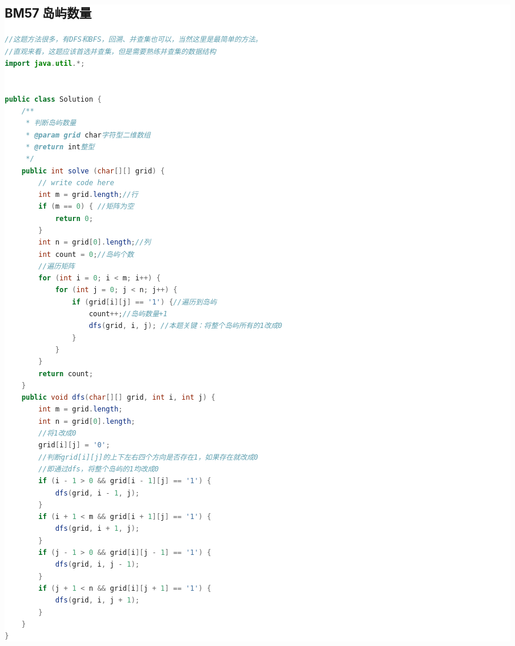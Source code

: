 ## BM57 岛屿数量

```java
//这题方法很多，有DFS和BFS，回溯、并查集也可以，当然这里是最简单的方法。
//直观来看，这题应该首选并查集，但是需要熟练并查集的数据结构
import java.util.*;


public class Solution {
    /**
     * 判断岛屿数量
     * @param grid char字符型二维数组
     * @return int整型
     */
    public int solve (char[][] grid) {
        // write code here
        int m = grid.length;//行
        if (m == 0) { //矩阵为空
            return 0;
        }
        int n = grid[0].length;//列
        int count = 0;//岛屿个数
        //遍历矩阵
        for (int i = 0; i < m; i++) {
            for (int j = 0; j < n; j++) {
                if (grid[i][j] == '1') {//遍历到岛屿
                    count++;//岛屿数量+1
                    dfs(grid, i, j); //本题关键：将整个岛屿所有的1改成0
                }
            }
        }
        return count;
    }
    public void dfs(char[][] grid, int i, int j) {
        int m = grid.length;
        int n = grid[0].length;
        //将1改成0
        grid[i][j] = '0';
        //判断grid[i][j]的上下左右四个方向是否存在1，如果存在就改成0
        //即通过dfs，将整个岛屿的1均改成0
        if (i - 1 > 0 && grid[i - 1][j] == '1') {
            dfs(grid, i - 1, j);
        }
        if (i + 1 < m && grid[i + 1][j] == '1') {
            dfs(grid, i + 1, j);
        }
        if (j - 1 > 0 && grid[i][j - 1] == '1') {
            dfs(grid, i, j - 1);
        }
        if (j + 1 < n && grid[i][j + 1] == '1') {
            dfs(grid, i, j + 1);
        }
    }
}
```
